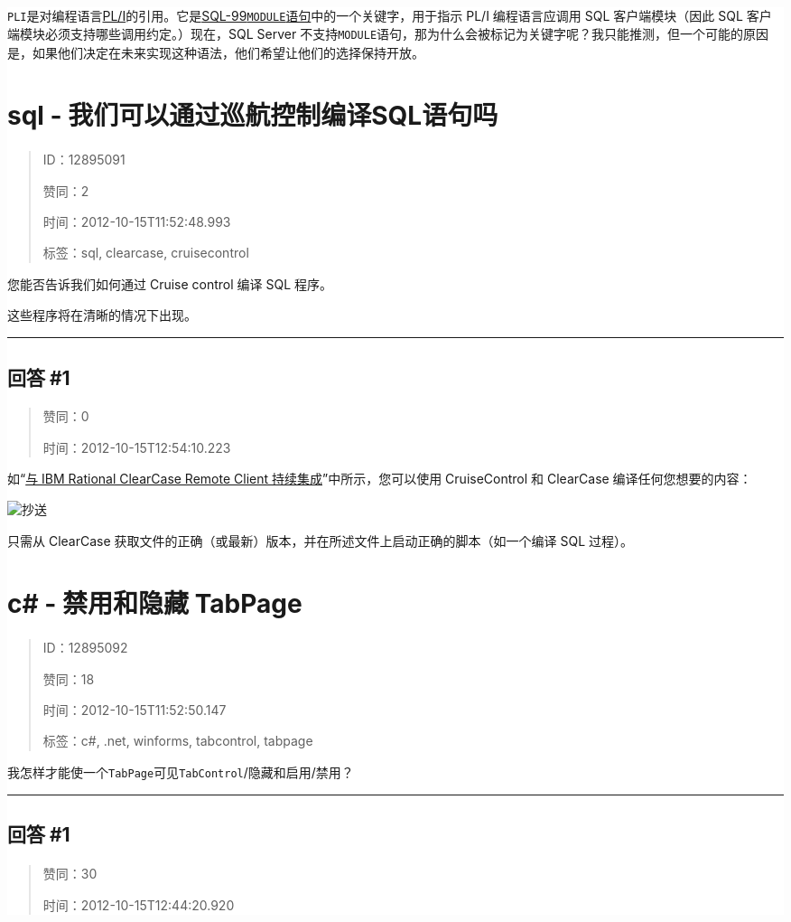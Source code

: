 `PLI`是对编程语言[PL/I](https://en.wikipedia.org/wiki/PL/I)的引用。它是[SQL-99`MODULE`语句](https://mariadb.com/kb/en/sql-99/module-statement/)中的一个关键字，用于指示 PL/I 编程语言应调用 SQL 客户端模块（因此 SQL 客户端模块必须支持哪些调用约定。）现在，SQL Server 不支持`MODULE`语句，那为什么会被标记为关键字呢？我只能推测，但一个可能的原因是，如果他们决定在未来实现这种语法，他们希望让他们的选择保持开放。

# sql - 我们可以通过巡航控制编译SQL语句吗

> ID：12895091
> 
> 赞同：2
> 
> 时间：2012-10-15T11:52:48.993
> 
> 标签：sql, clearcase, cruisecontrol

您能否告诉我们如何通过 Cruise control 编译 SQL 程序。

这些程序将在清晰的情况下出现。

* * *

## 回答 #1

> 赞同：0
> 
> 时间：2012-10-15T12:54:10.223

如“[与 IBM Rational ClearCase Remote Client 持续集成](http://www.ibm.com/developerworks/rational/library/09/continuousintegrationrationalclearcaseremoteclient/)”中所示，您可以使用 CruiseControl 和 ClearCase 编译任何您想要的内容：

![抄送](../Images/34d44f4473a6a6dcfc7b42636a0bea0c.png)

只需从 ClearCase 获取文件的正确（或最新）版本，并在所述文件上启动正确的脚本（如一个编译 SQL 过程）。

# c# - 禁用和隐藏 TabPage

> ID：12895092
> 
> 赞同：18
> 
> 时间：2012-10-15T11:52:50.147
> 
> 标签：c#, .net, winforms, tabcontrol, tabpage

我怎样才能使一个`TabPage`可见`TabControl`/隐藏和启用/禁用？

* * *

## 回答 #1

> 赞同：30
> 
> 时间：2012-10-15T12:44:20.920
